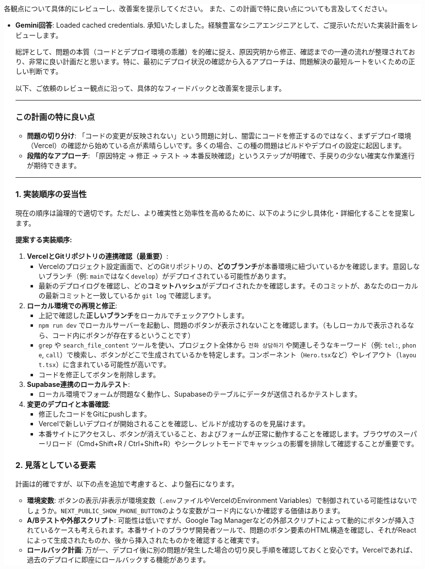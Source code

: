 各観点について具体的にレビューし、改善案を提示してください。
また、この計画で特に良い点についても言及してください。
- **Gemini回答**: 
  Loaded cached credentials.
  承知いたしました。経験豊富なシニアエンジニアとして、ご提示いただいた実装計画をレビューします。
  
  総評として、問題の本質（コードとデプロイ環境の乖離）を的確に捉え、原因究明から修正、確認までの一連の流れが整理されており、非常に良い計画だと思います。特に、最初にデプロイ状況の確認から入るアプローチは、問題解決の最短ルートをいくための正しい判断です。
  
  以下、ご依頼のレビュー観点に沿って、具体的なフィードバックと改善案を提示します。
  
  ---
  
  ### この計画の特に良い点
  
  *   **問題の切り分け**: 「コードの変更が反映されない」という問題に対し、闇雲にコードを修正するのではなく、まずデプロイ環境（Vercel）の確認から始めている点が素晴らしいです。多くの場合、この種の問題はビルドやデプロイの設定に起因します。
  *   **段階的なアプローチ**: 「原因特定 → 修正 → テスト → 本番反映確認」というステップが明確で、手戻りの少ない確実な作業進行が期待できます。
  
  ---
  
  ### 1. 実装順序の妥当性
  
  現在の順序は論理的で適切です。ただし、より確実性と効率性を高めるために、以下のように少し具体化・詳細化することを提案します。
  
  **提案する実装順序:**
  
  1.  **VercelとGitリポジトリの連携確認（最重要）**:
      *   Vercelのプロジェクト設定画面で、どのGitリポジトリの、**どのブランチ**が本番環境に紐づいているかを確認します。意図しないブランチ（例: `main`ではなく`develop`）がデプロイされている可能性があります。
      *   最新のデプロイログを確認し、どの**コミットハッシュ**がデプロイされたかを確認します。そのコミットが、あなたのローカルの最新コミットと一致しているか `git log` で確認します。
  2.  **ローカル環境での再現と修正**:
      *   上記で確認した**正しいブランチ**をローカルでチェックアウトします。
      *   `npm run dev` でローカルサーバーを起動し、問題のボタンが表示されないことを確認します。（もしローカルで表示されるなら、コード内にボタンが存在するということです）
      *   `grep` や `search_file_content` ツールを使い、プロジェクト全体から `전화 상담하기` や関連しそうなキーワード（例: `tel:`, `phone`, `call`）で検索し、ボタンがどこで生成されているかを特定します。コンポーネント（`Hero.tsx`など）やレイアウト（`layout.tsx`）に含まれている可能性が高いです。
      *   コードを修正してボタンを削除します。
  3.  **Supabase連携のローカルテスト**:
      *   ローカル環境でフォームが問題なく動作し、Supabaseのテーブルにデータが送信されるかテストします。
  4.  **変更のデプロイと本番確認**:
      *   修正したコードをGitにpushします。
      *   Vercelで新しいデプロイが開始されることを確認し、ビルドが成功するのを見届けます。
      *   本番サイトにアクセスし、ボタンが消えていること、およびフォームが正常に動作することを確認します。ブラウザのスーパーリロード（Cmd+Shift+R / Ctrl+Shift+R）やシークレットモードでキャッシュの影響を排除して確認することが重要です。
  
  ### 2. 見落としている要素
  
  計画は的確ですが、以下の点を追加で考慮すると、より盤石になります。
  
  *   **環境変数**: ボタンの表示/非表示が環境変数（`.env`ファイルやVercelのEnvironment Variables）で制御されている可能性はないでしょうか。`NEXT_PUBLIC_SHOW_PHONE_BUTTON`のような変数がコード内にないか確認する価値はあります。
  *   **A/Bテストや外部スクリプト**: 可能性は低いですが、Google Tag Managerなどの外部スクリプトによって動的にボタンが挿入されているケースも考えられます。本番サイトのブラウザ開発者ツールで、問題のボタン要素のHTML構造を確認し、それがReactによって生成されたものか、後から挿入されたものかを確認すると確実です。
  *   **ロールバック計画**: 万が一、デプロイ後に別の問題が発生した場合の切り戻し手順を確認しておくと安心です。Vercelであれば、過去のデプロイに即座にロールバックする機能があります。
  